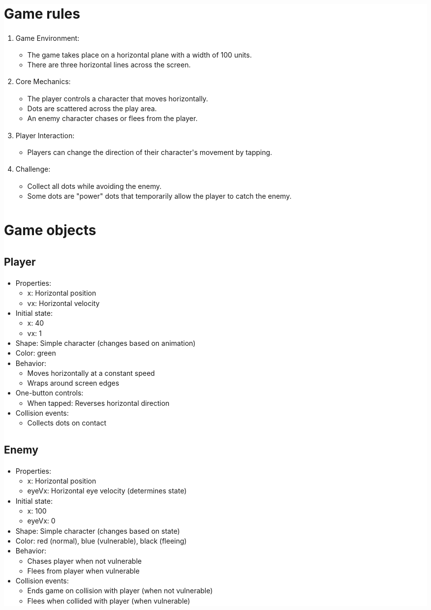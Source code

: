 # Game rules

1. Game Environment:
   - The game takes place on a horizontal plane with a width of 100 units.
   - There are three horizontal lines across the screen.

2. Core Mechanics:
   - The player controls a character that moves horizontally.
   - Dots are scattered across the play area.
   - An enemy character chases or flees from the player.

3. Player Interaction:
   - Players can change the direction of their character's movement by tapping.

4. Challenge:
   - Collect all dots while avoiding the enemy.
   - Some dots are "power" dots that temporarily allow the player to catch the enemy.

# Game objects

## Player
- Properties:
  - x: Horizontal position
  - vx: Horizontal velocity
- Initial state:
  - x: 40
  - vx: 1
- Shape: Simple character (changes based on animation)
- Color: green
- Behavior:
  - Moves horizontally at a constant speed
  - Wraps around screen edges
- One-button controls:
  - When tapped: Reverses horizontal direction
- Collision events:
  - Collects dots on contact

## Enemy
- Properties:
  - x: Horizontal position
  - eyeVx: Horizontal eye velocity (determines state)
- Initial state:
  - x: 100
  - eyeVx: 0
- Shape: Simple character (changes based on state)
- Color: red (normal), blue (vulnerable), black (fleeing)
- Behavior:
  - Chases player when not vulnerable
  - Flees from player when vulnerable
- Collision events:
  - Ends game on collision with player (when not vulnerable)
  - Flees when collided with player (when vulnerable)
